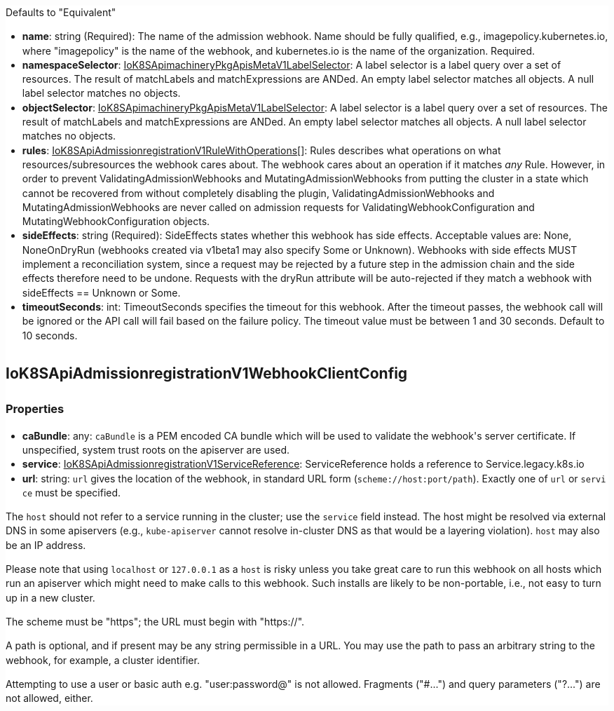 Defaults to "Equivalent"
* **name**: string (Required): The name of the admission webhook. Name should be fully qualified, e.g., imagepolicy.kubernetes.io, where "imagepolicy" is the name of the webhook, and kubernetes.io is the name of the organization. Required.
* **namespaceSelector**: [IoK8SApimachineryPkgApisMetaV1LabelSelector](#iok8sapimachinerypkgapismetav1labelselector): A label selector is a label query over a set of resources. The result of matchLabels and matchExpressions are ANDed. An empty label selector matches all objects. A null label selector matches no objects.
* **objectSelector**: [IoK8SApimachineryPkgApisMetaV1LabelSelector](#iok8sapimachinerypkgapismetav1labelselector): A label selector is a label query over a set of resources. The result of matchLabels and matchExpressions are ANDed. An empty label selector matches all objects. A null label selector matches no objects.
* **rules**: [IoK8SApiAdmissionregistrationV1RuleWithOperations](#iok8sapiadmissionregistrationv1rulewithoperations)[]: Rules describes what operations on what resources/subresources the webhook cares about. The webhook cares about an operation if it matches _any_ Rule. However, in order to prevent ValidatingAdmissionWebhooks and MutatingAdmissionWebhooks from putting the cluster in a state which cannot be recovered from without completely disabling the plugin, ValidatingAdmissionWebhooks and MutatingAdmissionWebhooks are never called on admission requests for ValidatingWebhookConfiguration and MutatingWebhookConfiguration objects.
* **sideEffects**: string (Required): SideEffects states whether this webhook has side effects. Acceptable values are: None, NoneOnDryRun (webhooks created via v1beta1 may also specify Some or Unknown). Webhooks with side effects MUST implement a reconciliation system, since a request may be rejected by a future step in the admission chain and the side effects therefore need to be undone. Requests with the dryRun attribute will be auto-rejected if they match a webhook with sideEffects == Unknown or Some.
* **timeoutSeconds**: int: TimeoutSeconds specifies the timeout for this webhook. After the timeout passes, the webhook call will be ignored or the API call will fail based on the failure policy. The timeout value must be between 1 and 30 seconds. Default to 10 seconds.

## IoK8SApiAdmissionregistrationV1WebhookClientConfig
### Properties
* **caBundle**: any: `caBundle` is a PEM encoded CA bundle which will be used to validate the webhook's server certificate. If unspecified, system trust roots on the apiserver are used.
* **service**: [IoK8SApiAdmissionregistrationV1ServiceReference](#iok8sapiadmissionregistrationv1servicereference): ServiceReference holds a reference to Service.legacy.k8s.io
* **url**: string: `url` gives the location of the webhook, in standard URL form (`scheme://host:port/path`). Exactly one of `url` or `service` must be specified.

The `host` should not refer to a service running in the cluster; use the `service` field instead. The host might be resolved via external DNS in some apiservers (e.g., `kube-apiserver` cannot resolve in-cluster DNS as that would be a layering violation). `host` may also be an IP address.

Please note that using `localhost` or `127.0.0.1` as a `host` is risky unless you take great care to run this webhook on all hosts which run an apiserver which might need to make calls to this webhook. Such installs are likely to be non-portable, i.e., not easy to turn up in a new cluster.

The scheme must be "https"; the URL must begin with "https://".

A path is optional, and if present may be any string permissible in a URL. You may use the path to pass an arbitrary string to the webhook, for example, a cluster identifier.

Attempting to use a user or basic auth e.g. "user:password@" is not allowed. Fragments ("#...") and query parameters ("?...") are not allowed, either.
